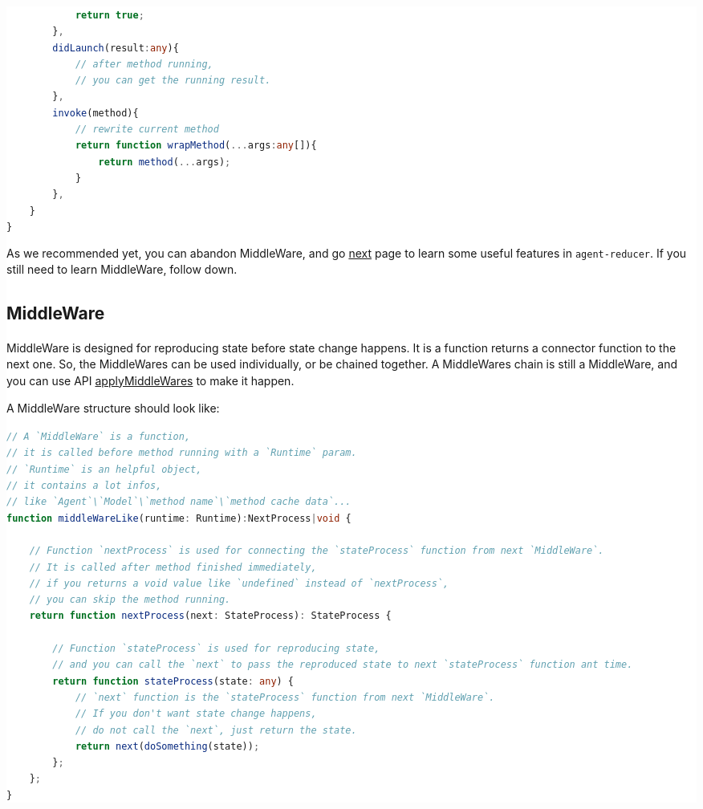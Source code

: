```typescript
            return true;
        },
        didLaunch(result:any){
            // after method running, 
            // you can get the running result.
        },
        invoke(method){
            // rewrite current method
            return function wrapMethod(...args:any[]){
                return method(...args);
            }
        },
    }
}
```


As we recommended yet, you can abandon MiddleWare, and go [next](/feature?id=feature) page to learn some useful features in `agent-reducer`. If you still need to learn MiddleWare, follow down.

## MiddleWare

MiddleWare is designed for reproducing state before state change happens. It is a function returns a connector function to the next one. So, the MiddleWares can be used individually, or be chained together. A MiddleWares chain is still a MiddleWare, and you can use API [applyMiddleWares](/api?id=applymiddlewares) to make it happen.

A MiddleWare structure should look like:

```typescript
// A `MiddleWare` is a function,
// it is called before method running with a `Runtime` param.
// `Runtime` is an helpful object,
// it contains a lot infos,
// like `Agent`\`Model`\`method name`\`method cache data`...
function middleWareLike(runtime: Runtime):NextProcess|void {

    // Function `nextProcess` is used for connecting the `stateProcess` function from next `MiddleWare`.
    // It is called after method finished immediately,
    // if you returns a void value like `undefined` instead of `nextProcess`,
    // you can skip the method running. 
    return function nextProcess(next: StateProcess): StateProcess {

        // Function `stateProcess` is used for reproducing state,
        // and you can call the `next` to pass the reproduced state to next `stateProcess` function ant time.
        return function stateProcess(state: any) {
            // `next` function is the `stateProcess` function from next `MiddleWare`.
            // If you don't want state change happens,
            // do not call the `next`, just return the state.
            return next(doSomething(state));
        };
    };
}
```
